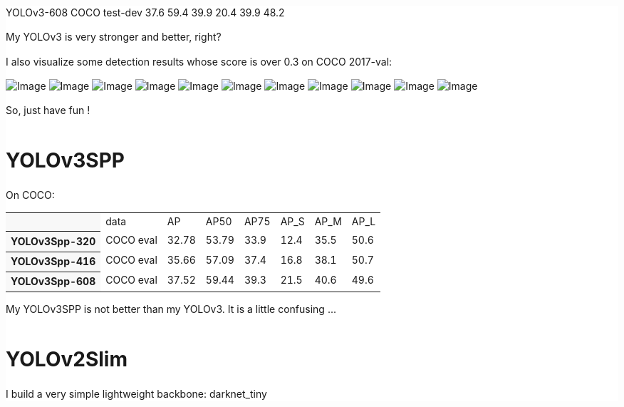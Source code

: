 <tr><th align="left" bgcolor=#f8f8f8> YOLOv3-608</th><td bgcolor=white> COCO test-dev </td><td bgcolor=white> 37.6 </td><td bgcolor=white> 59.4 </td><td bgcolor=white> 39.9 </td><td bgcolor=white> 20.4 </td><td bgcolor=white> 39.9 </td><td bgcolor=white> 48.2 </td></tr>
</table></tbody>

My YOLOv3 is very stronger and better, right?

I also visualize some detection results whose score is over 0.3 on COCO 2017-val:

![Image](https://github.com/yjh0410/pytorch-yolo-v2-v3/blob/master/visulaizations/COCO-val/000003.jpg)
![Image](https://github.com/yjh0410/pytorch-yolo-v2-v3/blob/master/visulaizations/COCO-val/000077.jpg)
![Image](https://github.com/yjh0410/pytorch-yolo-v2-v3/blob/master/visulaizations/COCO-val/003422.jpg)
![Image](https://github.com/yjh0410/pytorch-yolo-v2-v3/blob/master/visulaizations/COCO-val/003853.jpg)
![Image](https://github.com/yjh0410/pytorch-yolo-v2-v3/blob/master/visulaizations/COCO-val/003970.jpg)
![Image](https://github.com/yjh0410/pytorch-yolo-v2-v3/blob/master/visulaizations/COCO-val/004040.jpg)
![Image](https://github.com/yjh0410/pytorch-yolo-v2-v3/blob/master/visulaizations/COCO-val/004157.jpg)
![Image](https://github.com/yjh0410/pytorch-yolo-v2-v3/blob/master/visulaizations/COCO-val/004283.jpg)
![Image](https://github.com/yjh0410/pytorch-yolo-v2-v3/blob/master/visulaizations/COCO-val/004862.jpg)
![Image](https://github.com/yjh0410/pytorch-yolo-v2-v3/blob/master/visulaizations/COCO-val/004985.jpg)
![Image](https://github.com/yjh0410/pytorch-yolo-v2-v3/blob/master/visulaizations/COCO-val/004988.jpg)

So, just have fun !

# YOLOv3SPP
On COCO:

<table><tbody>
<tr><th align="left" bgcolor=#f8f8f8> </th>     <td bgcolor=white> data </td><td bgcolor=white> AP </td><td bgcolor=white> AP50 </td><td bgcolor=white> AP75 </td><td bgcolor=white> AP_S </td><td bgcolor=white> AP_M </td><td bgcolor=white> AP_L </td></tr>

<tr><th align="left" bgcolor=#f8f8f8> YOLOv3Spp-320</th><td bgcolor=white> COCO eval </td><td bgcolor=white> 32.78 </td><td bgcolor=white> 53.79 </td><td bgcolor=white> 33.9 </td><td bgcolor=white> 12.4 </td><td bgcolor=white> 35.5 </td><td bgcolor=white> 50.6 </td></tr>

<tr><th align="left" bgcolor=#f8f8f8> YOLOv3Spp-416</th><td bgcolor=white> COCO eval </td><td bgcolor=white> 35.66 </td><td bgcolor=white> 57.09 </td><td bgcolor=white> 37.4 </td><td bgcolor=white> 16.8 </td><td bgcolor=white> 38.1 </td><td bgcolor=white> 50.7 </td></tr>


<tr><th align="left" bgcolor=#f8f8f8> YOLOv3Spp-608</th><td bgcolor=white> COCO eval </td><td bgcolor=white> 37.52 </td><td bgcolor=white> 59.44 </td><td bgcolor=white> 39.3 </td><td bgcolor=white> 21.5 </td><td bgcolor=white> 40.6 </td><td bgcolor=white> 49.6 </td></tr>

</table></tbody>

My YOLOv3SPP is not better than my YOLOv3. It is a little confusing ...

# YOLOv2Slim
I build a very simple lightweight backbone: darknet_tiny
